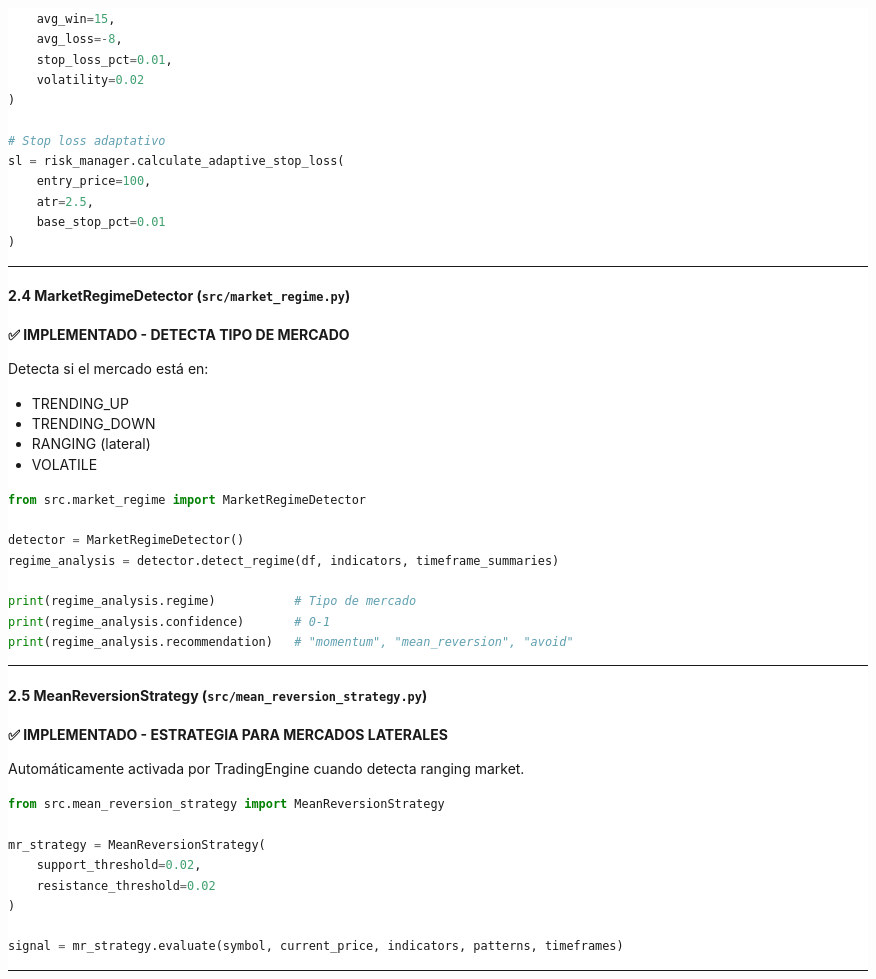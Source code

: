 ```python
    avg_win=15,
    avg_loss=-8,
    stop_loss_pct=0.01,
    volatility=0.02
)

# Stop loss adaptativo
sl = risk_manager.calculate_adaptive_stop_loss(
    entry_price=100,
    atr=2.5,
    base_stop_pct=0.01
)
```

---

#### 2.4 MarketRegimeDetector (`src/market_regime.py`)
**✅ IMPLEMENTADO - DETECTA TIPO DE MERCADO**

Detecta si el mercado está en:
- TRENDING_UP
- TRENDING_DOWN
- RANGING (lateral)
- VOLATILE

```python
from src.market_regime import MarketRegimeDetector

detector = MarketRegimeDetector()
regime_analysis = detector.detect_regime(df, indicators, timeframe_summaries)

print(regime_analysis.regime)           # Tipo de mercado
print(regime_analysis.confidence)       # 0-1
print(regime_analysis.recommendation)   # "momentum", "mean_reversion", "avoid"
```

---

#### 2.5 MeanReversionStrategy (`src/mean_reversion_strategy.py`)
**✅ IMPLEMENTADO - ESTRATEGIA PARA MERCADOS LATERALES**

Automáticamente activada por TradingEngine cuando detecta ranging market.

```python
from src.mean_reversion_strategy import MeanReversionStrategy

mr_strategy = MeanReversionStrategy(
    support_threshold=0.02,
    resistance_threshold=0.02
)

signal = mr_strategy.evaluate(symbol, current_price, indicators, patterns, timeframes)
```

---